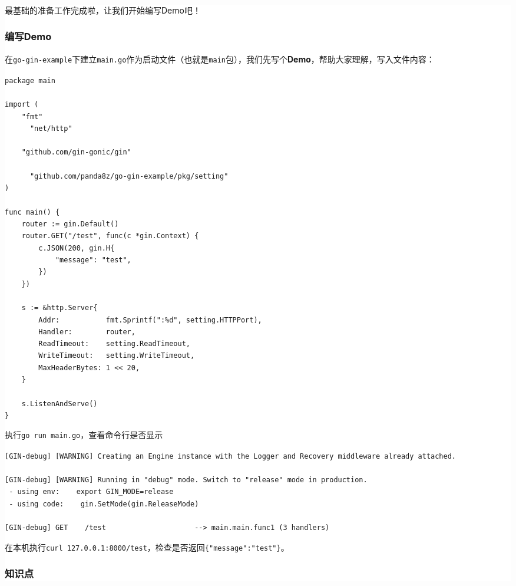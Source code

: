 最基础的准备工作完成啦，让我们开始编写Demo吧！

### 编写Demo

在`go-gin-example`下建立`main.go`作为启动文件（也就是`main`包），我们先写个**Demo**，帮助大家理解，写入文件内容：

```
package main

import (
    "fmt"
      "net/http"

    "github.com/gin-gonic/gin"

      "github.com/panda8z/go-gin-example/pkg/setting"
)

func main() {
    router := gin.Default()
    router.GET("/test", func(c *gin.Context) {
        c.JSON(200, gin.H{
            "message": "test",
        })
    })

    s := &http.Server{
        Addr:           fmt.Sprintf(":%d", setting.HTTPPort),
        Handler:        router,
        ReadTimeout:    setting.ReadTimeout,
        WriteTimeout:   setting.WriteTimeout,
        MaxHeaderBytes: 1 << 20,
    }

    s.ListenAndServe()
}
```

执行`go run main.go`，查看命令行是否显示

```
[GIN-debug] [WARNING] Creating an Engine instance with the Logger and Recovery middleware already attached.

[GIN-debug] [WARNING] Running in "debug" mode. Switch to "release" mode in production.
 - using env:    export GIN_MODE=release
 - using code:    gin.SetMode(gin.ReleaseMode)

[GIN-debug] GET    /test                     --> main.main.func1 (3 handlers)
```

在本机执行`curl 127.0.0.1:8000/test`，检查是否返回`{"message":"test"}`。

### 知识点
